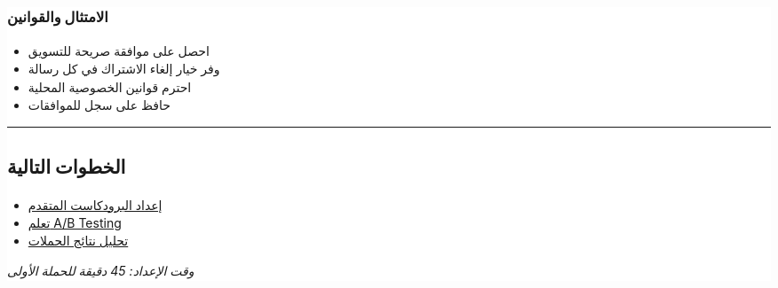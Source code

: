### الامتثال والقوانين
- احصل على موافقة صريحة للتسويق
- وفر خيار إلغاء الاشتراك في كل رسالة
- احترم قوانين الخصوصية المحلية
- حافظ على سجل للموافقات

---

## الخطوات التالية
- [إعداد البرودكاست المتقدم](./البرودكاست.md)
- [تعلم A/B Testing](./اختبار-أ-ب.md)
- [تحليل نتائج الحملات](../التقارير/تحليل-الأداء.md)

*وقت الإعداد: 45 دقيقة للحملة الأولى*

